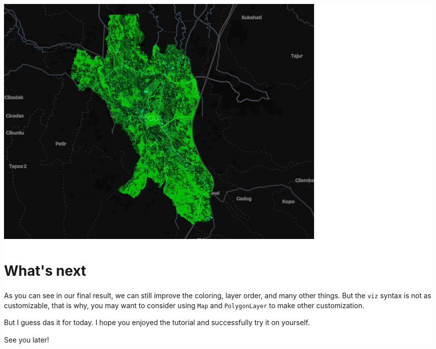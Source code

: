   <img src="11_0_final_result.png" alt="final result">
</center></figure>

# What's next

As you can see in our final result, we can still improve the coloring, layer order, and many other things. But the `viz` syntax is not as customizable, that is why, you may want to consider using `Map` and `PolygonLayer` to make other customization.

But I guess das it for today. I hope you enjoyed the tutorial and successfully try it on yourself.

See you later!
